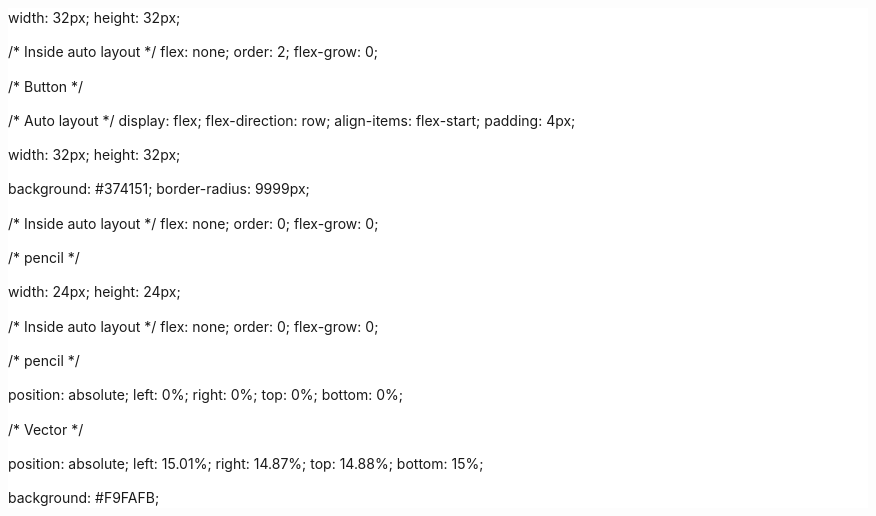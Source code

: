 width: 32px;
height: 32px;


/* Inside auto layout */
flex: none;
order: 2;
flex-grow: 0;


/* Button */

/* Auto layout */
display: flex;
flex-direction: row;
align-items: flex-start;
padding: 4px;

width: 32px;
height: 32px;

background: #374151;
border-radius: 9999px;

/* Inside auto layout */
flex: none;
order: 0;
flex-grow: 0;


/* pencil */

width: 24px;
height: 24px;


/* Inside auto layout */
flex: none;
order: 0;
flex-grow: 0;


/* pencil */

position: absolute;
left: 0%;
right: 0%;
top: 0%;
bottom: 0%;



/* Vector */

position: absolute;
left: 15.01%;
right: 14.87%;
top: 14.88%;
bottom: 15%;

background: #F9FAFB;
